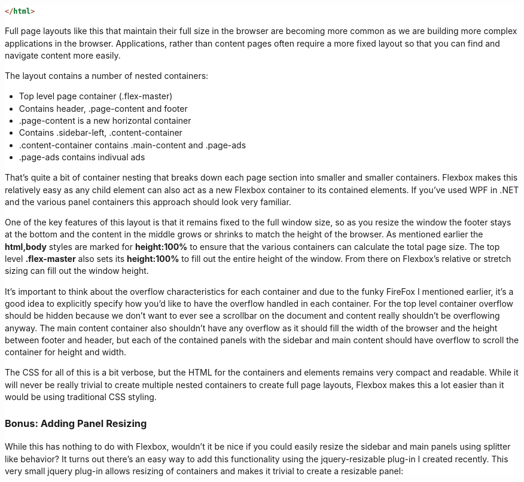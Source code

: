 ```html
</html>
```

Full page layouts like this that maintain their full size in the browser
are becoming more common as we are building more complex applications in
the browser. Applications, rather than content pages often require a
more fixed layout so that you can find and navigate content more easily.

The layout contains a number of nested containers:

*   Top level page container (.flex-master)
*   Contains header, .page-content and footer
*   .page-content is a new horizontal container
*   Contains .sidebar-left, .content-container
*   .content-container contains .main-content and .page-ads
*   .page-ads contains indivual ads

That’s quite a bit of container nesting that breaks down each page
section into smaller and smaller containers. Flexbox makes this
relatively easy as any child element can also act as a new Flexbox
container to its contained elements. If you’ve used WPF in .NET and the
various panel containers this approach should look very familiar.

One of the key features of this layout is that it remains fixed to the
full window size, so as you resize the window the footer stays at the
bottom and the content in the middle grows or shrinks to match the
height of the browser. As mentioned earlier the **html,body** styles are
marked for **height:100%** to ensure that the various containers can
calculate the total page size. The top level **.flex-master** also sets
its **height:100%** to fill out the entire height of the window. From
there on Flexbox’s relative or stretch sizing can fill out the window
height.

It’s important to think about the overflow characteristics for each
container and due to the funky FireFox I mentioned earlier, it’s a good
idea to explicitly specify how you’d like to have the overflow handled
in each container. For the top level container overflow should be hidden
because we don’t want to ever see a scrollbar on the document and
content really shouldn’t be overflowing anyway. The main content
container also shouldn’t have any overflow as it should fill the width
of the browser and the height between footer and header, but each of the
contained panels with the sidebar and main content should have overflow
to scroll the container for height and width.

The CSS for all of this is a bit verbose, but the HTML for the
containers and elements remains very compact and readable. While it will
never be really trivial to create multiple nested containers to create
full page layouts, Flexbox makes this a lot easier than it would be
using traditional CSS styling.

### Bonus: Adding Panel Resizing

While this has nothing to do with Flexbox, wouldn’t it be nice if you
could easily resize the sidebar and main panels using splitter like
behavior? It turns out there’s an easy way to add this functionality
using the jquery-resizable plug-in I created recently. This very small
jquery plug-in allows resizing of containers and makes it trivial to
create a resizable panel:
